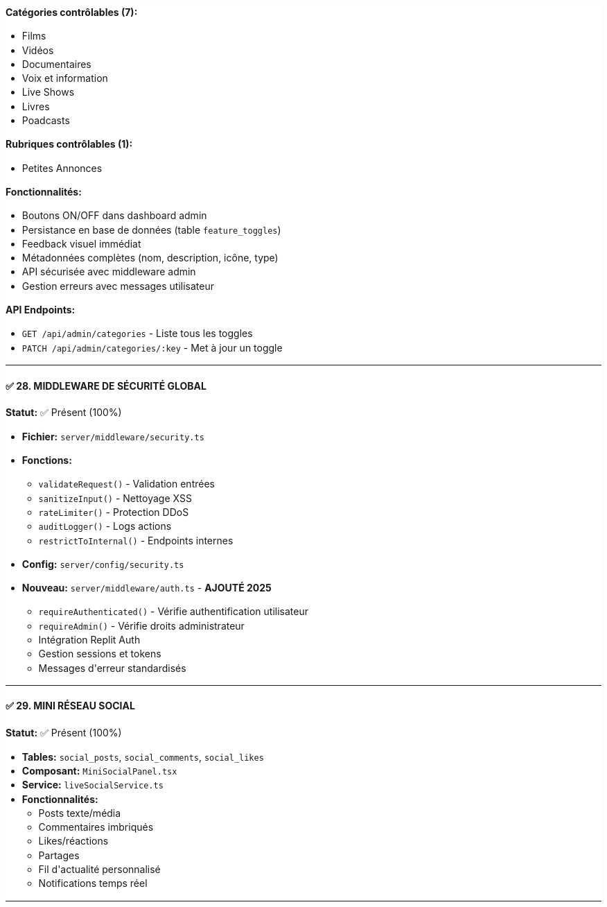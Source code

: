 **Catégories contrôlables (7):**
- Films
- Vidéos
- Documentaires
- Voix et information
- Live Shows
- Livres
- Poadcasts

**Rubriques contrôlables (1):**
- Petites Annonces

**Fonctionnalités:**
- Boutons ON/OFF dans dashboard admin
- Persistance en base de données (table `feature_toggles`)
- Feedback visuel immédiat
- Métadonnées complètes (nom, description, icône, type)
- API sécurisée avec middleware admin
- Gestion erreurs avec messages utilisateur

**API Endpoints:**
- `GET /api/admin/categories` - Liste tous les toggles
- `PATCH /api/admin/categories/:key` - Met à jour un toggle

---

#### ✅ **28. MIDDLEWARE DE SÉCURITÉ GLOBAL**
**Statut:** ✅ Présent (100%)

- **Fichier:** `server/middleware/security.ts`
- **Fonctions:**
  - `validateRequest()` - Validation entrées
  - `sanitizeInput()` - Nettoyage XSS
  - `rateLimiter()` - Protection DDoS
  - `auditLogger()` - Logs actions
  - `restrictToInternal()` - Endpoints internes
- **Config:** `server/config/security.ts`

- **Nouveau:** `server/middleware/auth.ts` - **AJOUTÉ 2025**
  - `requireAuthenticated()` - Vérifie authentification utilisateur
  - `requireAdmin()` - Vérifie droits administrateur
  - Intégration Replit Auth
  - Gestion sessions et tokens
  - Messages d'erreur standardisés

---

#### ✅ **29. MINI RÉSEAU SOCIAL**
**Statut:** ✅ Présent (100%)

- **Tables:** `social_posts`, `social_comments`, `social_likes`
- **Composant:** `MiniSocialPanel.tsx`
- **Service:** `liveSocialService.ts`
- **Fonctionnalités:**
  - Posts texte/média
  - Commentaires imbriqués
  - Likes/réactions
  - Partages
  - Fil d'actualité personnalisé
  - Notifications temps réel

---